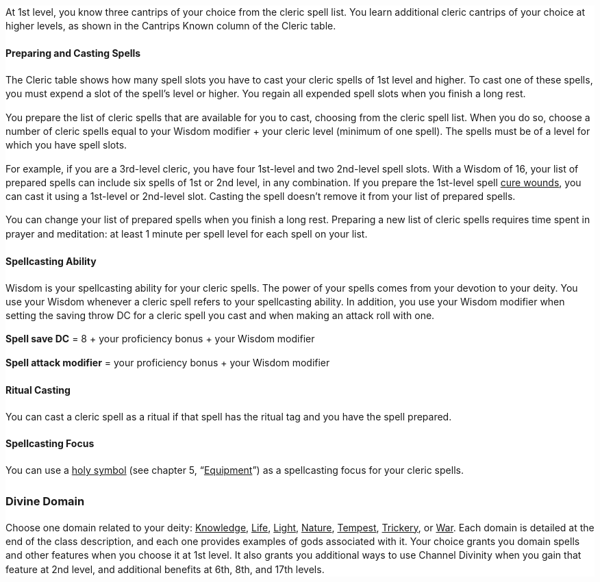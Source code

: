 At 1st level, you know three cantrips of your choice from the cleric spell list. You learn additional cleric cantrips of your choice at higher levels, as shown in the Cantrips Known column of the Cleric table.

#### [](https://www.dndbeyond.com/sources/phb/cleric#PreparingandCastingSpells)Preparing and Casting Spells

The Cleric table shows how many spell slots you have to cast your cleric spells of 1st level and higher. To cast one of these spells, you must expend a slot of the spell’s level or higher. You regain all expended spell slots when you finish a long rest.

You prepare the list of cleric spells that are available for you to cast, choosing from the cleric spell list. When you do so, choose a number of cleric spells equal to your Wisdom modifier + your cleric level (minimum of one spell). The spells must be of a level for which you have spell slots.

For example, if you are a 3rd-level cleric, you have four 1st-level and two 2nd-level spell slots. With a Wisdom of 16, your list of prepared spells can include six spells of 1st or 2nd level, in any combination. If you prepare the 1st-level spell [cure wounds](https://www.dndbeyond.com/spells/cure-wounds), you can cast it using a 1st-level or 2nd-level slot. Casting the spell doesn’t remove it from your list of prepared spells.

You can change your list of prepared spells when you finish a long rest. Preparing a new list of cleric spells requires time spent in prayer and meditation: at least 1 minute per spell level for each spell on your list.

#### [](https://www.dndbeyond.com/sources/phb/cleric#SpellcastingAbility)Spellcasting Ability

Wisdom is your spellcasting ability for your cleric spells. The power of your spells comes from your devotion to your deity. You use your Wisdom whenever a cleric spell refers to your spellcasting ability. In addition, you use your Wisdom modifier when setting the saving throw DC for a cleric spell you cast and when making an attack roll with one.

**Spell save DC** = 8 + your proficiency bonus + your Wisdom modifier

**Spell attack modifier** = your proficiency bonus + your Wisdom modifier

#### [](https://www.dndbeyond.com/sources/phb/cleric#RitualCasting)Ritual Casting

You can cast a cleric spell as a ritual if that spell has the ritual tag and you have the spell prepared.

#### [](https://www.dndbeyond.com/sources/phb/cleric#SpellcastingFocus)Spellcasting Focus

You can use a [holy symbol](https://www.dndbeyond.com/equipment/holy-symbol) (see chapter 5, “[Equipment](https://www.dndbeyond.com/sources/phb/equipment#HolySymbol)”) as a spellcasting focus for your cleric spells.

### [](https://www.dndbeyond.com/sources/phb/cleric#DivineDomain)Divine Domain

Choose one domain related to your deity: [Knowledge](https://www.dndbeyond.com/sources/phb/cleric#KnowledgeDomain), [Life](https://www.dndbeyond.com/sources/phb/cleric#LifeDomain), [Light](https://www.dndbeyond.com/sources/phb/cleric#LightDomain), [Nature](https://www.dndbeyond.com/sources/phb/cleric#NatureDomain), [Tempest](https://www.dndbeyond.com/sources/phb/cleric#TempestDomain), [Trickery](https://www.dndbeyond.com/sources/phb/cleric#TrickeryDomain), or [War](https://www.dndbeyond.com/sources/phb/cleric#WarDomain). Each domain is detailed at the end of the class description, and each one provides examples of gods associated with it. Your choice grants you domain spells and other features when you choose it at 1st level. It also grants you additional ways to use Channel Divinity when you gain that feature at 2nd level, and additional benefits at 6th, 8th, and 17th levels.
